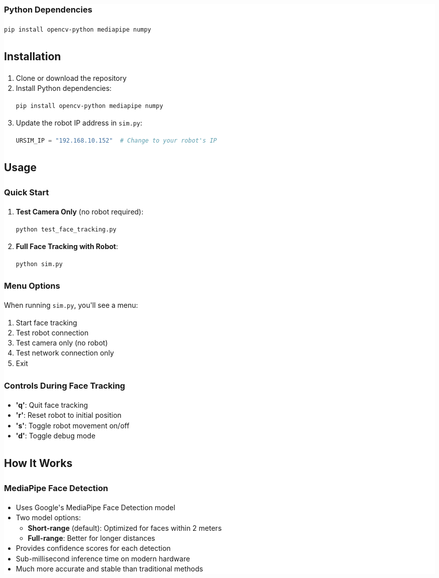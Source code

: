 ### Python Dependencies
```bash
pip install opencv-python mediapipe numpy
```

## Installation

1. Clone or download the repository
2. Install Python dependencies:
   ```bash
   pip install opencv-python mediapipe numpy
   ```
3. Update the robot IP address in `sim.py`:
   ```python
   URSIM_IP = "192.168.10.152"  # Change to your robot's IP
   ```

## Usage

### Quick Start

1. **Test Camera Only** (no robot required):
   ```bash
   python test_face_tracking.py
   ```

2. **Full Face Tracking with Robot**:
   ```bash
   python sim.py
   ```

### Menu Options

When running `sim.py`, you'll see a menu:
1. Start face tracking
2. Test robot connection
3. Test camera only (no robot)
4. Test network connection only
5. Exit

### Controls During Face Tracking

- **'q'**: Quit face tracking
- **'r'**: Reset robot to initial position
- **'s'**: Toggle robot movement on/off
- **'d'**: Toggle debug mode

## How It Works

### MediaPipe Face Detection
- Uses Google's MediaPipe Face Detection model
- Two model options:
  - **Short-range** (default): Optimized for faces within 2 meters
  - **Full-range**: Better for longer distances
- Provides confidence scores for each detection
- Sub-millisecond inference time on modern hardware
- Much more accurate and stable than traditional methods
